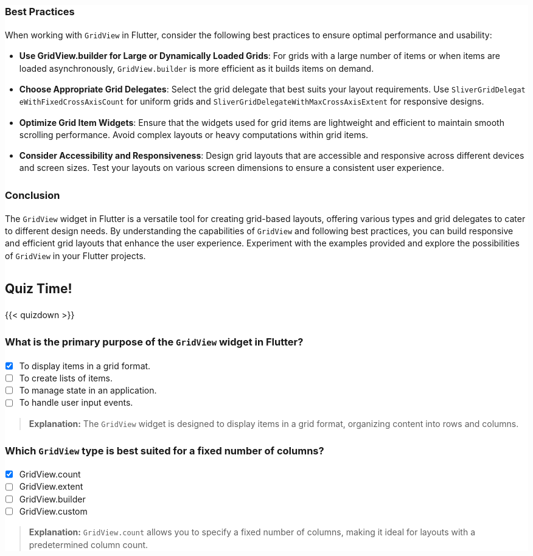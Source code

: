 ### Best Practices

When working with `GridView` in Flutter, consider the following best practices to ensure optimal performance and usability:

- **Use GridView.builder for Large or Dynamically Loaded Grids**: For grids with a large number of items or when items are loaded asynchronously, `GridView.builder` is more efficient as it builds items on demand.

- **Choose Appropriate Grid Delegates**: Select the grid delegate that best suits your layout requirements. Use `SliverGridDelegateWithFixedCrossAxisCount` for uniform grids and `SliverGridDelegateWithMaxCrossAxisExtent` for responsive designs.

- **Optimize Grid Item Widgets**: Ensure that the widgets used for grid items are lightweight and efficient to maintain smooth scrolling performance. Avoid complex layouts or heavy computations within grid items.

- **Consider Accessibility and Responsiveness**: Design grid layouts that are accessible and responsive across different devices and screen sizes. Test your layouts on various screen dimensions to ensure a consistent user experience.

### Conclusion

The `GridView` widget in Flutter is a versatile tool for creating grid-based layouts, offering various types and grid delegates to cater to different design needs. By understanding the capabilities of `GridView` and following best practices, you can build responsive and efficient grid layouts that enhance the user experience. Experiment with the examples provided and explore the possibilities of `GridView` in your Flutter projects.

## Quiz Time!

{{< quizdown >}}

### What is the primary purpose of the `GridView` widget in Flutter?

- [x] To display items in a grid format.
- [ ] To create lists of items.
- [ ] To manage state in an application.
- [ ] To handle user input events.

> **Explanation:** The `GridView` widget is designed to display items in a grid format, organizing content into rows and columns.

### Which `GridView` type is best suited for a fixed number of columns?

- [x] GridView.count
- [ ] GridView.extent
- [ ] GridView.builder
- [ ] GridView.custom

> **Explanation:** `GridView.count` allows you to specify a fixed number of columns, making it ideal for layouts with a predetermined column count.
